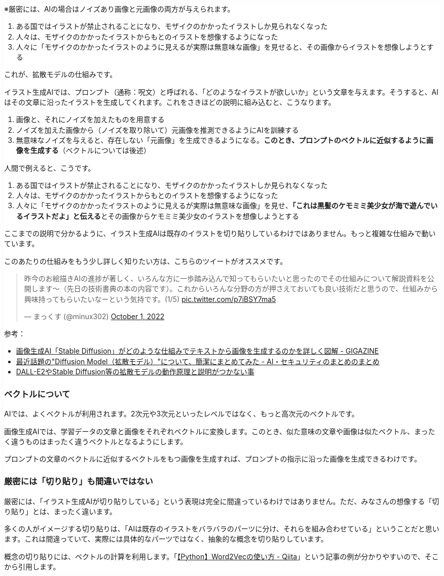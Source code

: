 ※厳密には、AIの場合はノイズあり画像と元画像の両方が与えられます。

1. ある国ではイラストが禁止されることになり、モザイクのかかったイラストしか見られなくなった
2. 人々は、モザイクのかかったイラストからもとのイラストを想像するようになった
3. 人々に「モザイクのかかったイラストのように見えるが実際は無意味な画像」を見せると、その画像からイラストを想像しようとする

これが、拡散モデルの仕組みです。

イラスト生成AIでは、プロンプト（通称：呪文）と呼ばれる、「どのようなイラストが欲しいか」という文章を与えます。そうすると、AIはその文章に沿ったイラストを生成してくれます。これをさきほどの説明に組み込むと、こうなります。

1. 画像と、それにノイズを加えたものを用意する
2. ノイズを加えた画像から（ノイズを取り除いて）元画像を推測できるようにAIを訓練する
3. 無意味なノイズを与えると、存在しない「元画像」を生成できるようになる。**このとき、プロンプトのベクトルに近似するように画像を生成する**（ベクトルについては後述）

人間で例えると、こうです。

1. ある国ではイラストが禁止されることになり、モザイクのかかったイラストしか見られなくなった
2. 人々は、モザイクのかかったイラストからもとのイラストを想像するようになった
3. 人々に「モザイクのかかったイラストのように見えるが実際は無意味な画像」を見せ、**「これは黒髪のケモミミ美少女が海で遊んでいるイラストだよ」と伝える**とその画像からケモミミ美少女のイラストを想像しようとする

ここまでの説明で分かるように、イラスト生成AIは既存のイラストを切り貼りしているわけではありません。もっと複雑な仕組みで動いています。

このあたりの仕組みをもう少し詳しく知りたい方は、こちらのツイートがオススメです。

<blockquote class="twitter-tweet" data-dnt="true" data-theme="dark"><p lang="ja" dir="ltr">昨今のお絵描きAIの進捗が著しく、いろんな方に一歩踏み込んで知ってもらいたいと思ったのでその仕組みについて解説資料を公開します〜（先日の技術書典の本の内容です）。これからいろんな分野の方が押さえておいても良い技術だと思うので、仕組みから興味持ってもらいたいなーという気持です。(1/5) <a href="https://t.co/p7iBSY7ma5">pic.twitter.com/p7iBSY7ma5</a></p>&mdash; まっくす (@minux302) <a href="https://twitter.com/minux302/status/1576165296205094912?ref_src=twsrc%5Etfw">October 1, 2022</a></blockquote> <script async src="https://platform.twitter.com/widgets.js" charset="utf-8"></script>

参考：
- [画像生成AI「Stable Diffusion」がどのような仕組みでテキストから画像を生成するのかを詳しく図解 - GIGAZINE](https://gigazine.net/news/20221006-visuals-explaining-stable-diffusion/)
- [最近話題の"Diffusion Model（拡散モデル）"について、簡潔にまとめてみた - AI・セキュリティのまとめのまとめ](https://nakajimeee.hatenablog.com/entry/2022/01/03/041646)
- [DALL-E2やStable Diffusion等の拡散モデルの動作原理と説明がつかない事](https://webbigdata.jp/ai/post-14457)

### ベクトルについて

AIでは、よくベクトルが利用されます。2次元や3次元といったレベルではなく、もっと高次元のベクトルです。

画像生成AIでは、学習データの文章と画像をそれぞれベクトルに変換します。このとき、似た意味の文章や画像は似たベクトル、まったく違うものはまったく違うベクトルとなるようにします。

プロンプトの文章のベクトルに近似するベクトルをもつ画像を生成すれば、プロンプトの指示に沿った画像を生成できるわけです。

### 厳密には「切り貼り」も間違いではない

厳密には、「イラスト生成AIが切り貼りしている」という表現は完全に間違っているわけではありません。ただ、みなさんの想像する「切り貼り」とは、まったく違います。

多くの人がイメージする切り貼りは、「AIは既存のイラストをバラバラのパーツに分け、それらを組み合わせている」ということだと思います。これは間違っていて、実際には具体的なパーツではなく、抽象的な概念を切り貼りしています。

概念の切り貼りには、ベクトルの計算を利用します。「[【Python】Word2Vecの使い方 - Qiita](https://qiita.com/kenta1984/items/93b64768494f971edf86)」という記事の例が分かりやすいので、そこから引用します。
